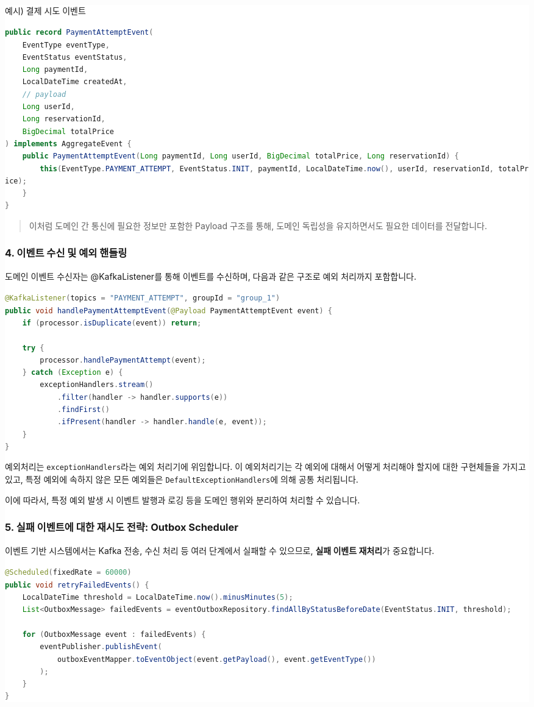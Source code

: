 예시) 결제 시도 이벤트
```java
public record PaymentAttemptEvent(
    EventType eventType,
    EventStatus eventStatus,
    Long paymentId,
    LocalDateTime createdAt,
    // payload
    Long userId,
    Long reservationId,
    BigDecimal totalPrice
) implements AggregateEvent {
    public PaymentAttemptEvent(Long paymentId, Long userId, BigDecimal totalPrice, Long reservationId) {
        this(EventType.PAYMENT_ATTEMPT, EventStatus.INIT, paymentId, LocalDateTime.now(), userId, reservationId, totalPrice);
    }
}
```

> 이처럼 도메인 간 통신에 필요한 정보만 포함한 Payload 구조를 통해, 도메인 독립성을 유지하면서도 필요한 데이터를 전달합니다.

### **4. 이벤트 수신 및 예외 핸들링**
도메인 이벤트 수신자는 @KafkaListener를 통해 이벤트를 수신하며, 다음과 같은 구조로 예외 처리까지 포함합니다.
```java
@KafkaListener(topics = "PAYMENT_ATTEMPT", groupId = "group_1")
public void handlePaymentAttemptEvent(@Payload PaymentAttemptEvent event) {
    if (processor.isDuplicate(event)) return;
    
    try {
        processor.handlePaymentAttempt(event);
    } catch (Exception e) {
        exceptionHandlers.stream()
            .filter(handler -> handler.supports(e))
            .findFirst()
            .ifPresent(handler -> handler.handle(e, event));
    }
}
```

예외처리는 `exceptionHandlers`라는 예외 처리기에 위임합니다. 이 예외처리기는 각 예외에 대해서 어떻게 처리해야 할지에 대한 구현체들을 가지고 있고, 특정 예외에 속하지 않은 모든 예외들은 `DefaultExceptionHandlers`에 의해 공통 처리됩니다.

이에 따라서, 특정 예외 발생 시 이벤트 발행과 로깅 등을 도메인 행위와 분리하여 처리할 수 있습니다.

### **5. 실패 이벤트에 대한 재시도 전략: Outbox Scheduler**

이벤트 기반 시스템에서는 Kafka 전송, 수신 처리 등 여러 단계에서 실패할 수 있으므로, **실패 이벤트 재처리**가 중요합니다.

```java
@Scheduled(fixedRate = 60000)
public void retryFailedEvents() {
    LocalDateTime threshold = LocalDateTime.now().minusMinutes(5);
    List<OutboxMessage> failedEvents = eventOutboxRepository.findAllByStatusBeforeDate(EventStatus.INIT, threshold);

    for (OutboxMessage event : failedEvents) {
        eventPublisher.publishEvent(
            outboxEventMapper.toEventObject(event.getPayload(), event.getEventType())
        );
    }
}
```
